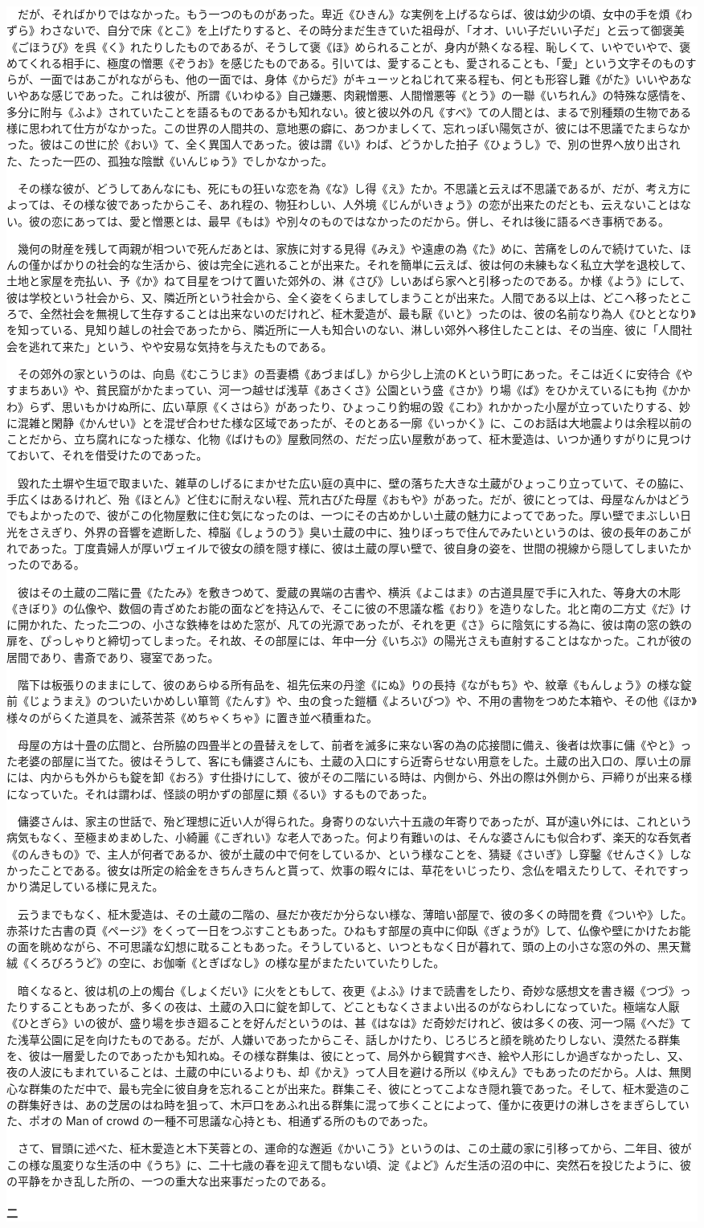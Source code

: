 　だが、そればかりではなかった。もう一つのものがあった。卑近《ひきん》な実例を上げるならば、彼は幼少の頃、女中の手を煩《わずら》わさないで、自分で床《とこ》を上げたりすると、その時分まだ生きていた祖母が、「オオ、いい子だいい子だ」と云って御褒美《ごほうび》を呉《く》れたりしたものであるが、そうして褒《ほ》められることが、身内が熱くなる程、恥しくて、いやでいやで、褒めてくれる相手に、極度の憎悪《ぞうお》を感じたものである。引いては、愛することも、愛されることも、「愛」という文字そのものすらが、一面ではあこがれながらも、他の一面では、身体《からだ》がキューッとねじれて来る程も、何とも形容し難《がた》いいやあないやあな感じであった。これは彼が、所謂《いわゆる》自己嫌悪、肉親憎悪、人間憎悪等《とう》の一聯《いちれん》の特殊な感情を、多分に附与《ふよ》されていたことを語るものであるかも知れない。彼と彼以外の凡《すべ》ての人間とは、まるで別種類の生物である様に思われて仕方がなかった。この世界の人間共の、意地悪の癖に、あつかましくて、忘れっぽい陽気さが、彼には不思議でたまらなかった。彼はこの世に於《おい》て、全く異国人であった。彼は謂《い》わば、どうかした拍子《ひょうし》で、別の世界へ放り出された、たった一匹の、孤独な陰獣《いんじゅう》でしかなかった。

　その様な彼が、どうしてあんなにも、死にもの狂いな恋を為《な》し得《え》たか。不思議と云えば不思議であるが、だが、考え方によっては、その様な彼であったからこそ、あれ程の、物狂わしい、人外境《じんがいきょう》の恋が出来たのだとも、云えないことはない。彼の恋にあっては、愛と憎悪とは、最早《もは》や別々のものではなかったのだから。併し、それは後に語るべき事柄である。

　幾何の財産を残して両親が相ついで死んだあとは、家族に対する見得《みえ》や遠慮の為《た》めに、苦痛をしのんで続けていた、ほんの僅かばかりの社会的な生活から、彼は完全に逃れることが出来た。それを簡単に云えば、彼は何の未練もなく私立大学を退校して、土地と家屋を売払い、予《か》ねて目星をつけて置いた郊外の、淋《さび》しいあばら家へと引移ったのである。か様《よう》にして、彼は学校という社会から、又、隣近所という社会から、全く姿をくらましてしまうことが出来た。人間である以上は、どこへ移ったところで、全然社会を無視して生存することは出来ないのだけれど、柾木愛造が、最も厭《いと》ったのは、彼の名前なり為人《ひととなり》を知っている、見知り越しの社会であったから、隣近所に一人も知合いのない、淋しい郊外へ移住したことは、その当座、彼に「人間社会を逃れて来た」という、やや安易な気持を与えたものである。

　その郊外の家というのは、向島《むこうじま》の吾妻橋《あづまばし》から少し上流のＫという町にあった。そこは近くに安待合《やすまちあい》や、貧民窟がかたまってい、河一つ越せば浅草《あさくさ》公園という盛《さか》り場《ば》をひかえているにも拘《かかわ》らず、思いもかけぬ所に、広い草原《くさはら》があったり、ひょっこり釣堀の毀《こわ》れかかった小屋が立っていたりする、妙に混雑と閑静《かんせい》とを混ぜ合わせた様な区域であったが、そのとある一廓《いっかく》に、このお話は大地震よりは余程以前のことだから、立ち腐れになった様な、化物《ばけもの》屋敷同然の、だだっ広い屋敷があって、柾木愛造は、いつか通りすがりに見つけておいて、それを借受けたのであった。

　毀れた土塀や生垣で取まいた、雑草のしげるにまかせた広い庭の真中に、壁の落ちた大きな土蔵がひょっこり立っていて、その脇に、手広くはあるけれど、殆《ほとん》ど住むに耐えない程、荒れ古びた母屋《おもや》があった。だが、彼にとっては、母屋なんかはどうでもよかったので、彼がこの化物屋敷に住む気になったのは、一つにその古めかしい土蔵の魅力によってであった。厚い壁でまぶしい日光をさえぎり、外界の音響を遮断した、樟脳《しょうのう》臭い土蔵の中に、独りぼっちで住んでみたいというのは、彼の長年のあこがれであった。丁度貴婦人が厚いヴェイルで彼女の顔を隠す様に、彼は土蔵の厚い壁で、彼自身の姿を、世間の視線から隠してしまいたかったのである。

　彼はその土蔵の二階に畳《たたみ》を敷きつめて、愛蔵の異端の古書や、横浜《よこはま》の古道具屋で手に入れた、等身大の木彫《きぼり》の仏像や、数個の青ざめたお能の面などを持込んで、そこに彼の不思議な檻《おり》を造りなした。北と南の二方丈《だ》けに開かれた、たった二つの、小さな鉄棒をはめた窓が、凡ての光源であったが、それを更《さ》らに陰気にする為に、彼は南の窓の鉄の扉を、ぴっしゃりと締切ってしまった。それ故、その部屋には、年中一分《いちぶ》の陽光さえも直射することはなかった。これが彼の居間であり、書斎であり、寝室であった。

　階下は板張りのままにして、彼のあらゆる所有品を、祖先伝来の丹塗《にぬ》りの長持《ながもち》や、紋章《もんしょう》の様な錠前《じょうまえ》のついたいかめしい箪笥《たんす》や、虫の食った鎧櫃《よろいびつ》や、不用の書物をつめた本箱や、その他《ほか》様々のがらくた道具を、滅茶苦茶《めちゃくちゃ》に置き並べ積重ねた。

　母屋の方は十畳の広間と、台所脇の四畳半との畳替えをして、前者を滅多に来ない客の為の応接間に備え、後者は炊事に傭《やと》った老婆の部屋に当てた。彼はそうして、客にも傭婆さんにも、土蔵の入口にすら近寄らせない用意をした。土蔵の出入口の、厚い土の扉には、内からも外からも錠を卸《おろ》す仕掛けにして、彼がその二階にいる時は、内側から、外出の際は外側から、戸締りが出来る様になっていた。それは謂わば、怪談の明かずの部屋に類《るい》するものであった。

　傭婆さんは、家主の世話で、殆ど理想に近い人が得られた。身寄りのない六十五歳の年寄りであったが、耳が遠い外には、これという病気もなく、至極まめまめした、小綺麗《こぎれい》な老人であった。何より有難いのは、そんな婆さんにも似合わず、楽天的な呑気者《のんきもの》で、主人が何者であるか、彼が土蔵の中で何をしているか、という様なことを、猜疑《さいぎ》し穿鑿《せんさく》しなかったことである。彼女は所定の給金をきちんきちんと貰って、炊事の暇々には、草花をいじったり、念仏を唱えたりして、それですっかり満足している様に見えた。

　云うまでもなく、柾木愛造は、その土蔵の二階の、昼だか夜だか分らない様な、薄暗い部屋で、彼の多くの時間を費《ついや》した。赤茶けた古書の頁《ページ》をくって一日をつぶすこともあった。ひねもす部屋の真中に仰臥《ぎょうが》して、仏像や壁にかけたお能の面を眺めながら、不可思議な幻想に耽ることもあった。そうしていると、いつともなく日が暮れて、頭の上の小さな窓の外の、黒天鵞絨《くろびろうど》の空に、お伽噺《とぎばなし》の様な星がまたたいていたりした。

　暗くなると、彼は机の上の燭台《しょくだい》に火をともして、夜更《よふ》けまで読書をしたり、奇妙な感想文を書き綴《つづ》ったりすることもあったが、多くの夜は、土蔵の入口に錠を卸して、どこともなくさまよい出るのがならわしになっていた。極端な人厭《ひとぎら》いの彼が、盛り場を歩き廻ることを好んだというのは、甚《はなは》だ奇妙だけれど、彼は多くの夜、河一つ隔《へだ》てた浅草公園に足を向けたものである。だが、人嫌いであったからこそ、話しかけたり、じろじろと顔を眺めたりしない、漠然たる群集を、彼は一層愛したのであったかも知れぬ。その様な群集は、彼にとって、局外から観賞すべき、絵や人形にしか過ぎなかったし、又、夜の人波にもまれていることは、土蔵の中にいるよりも、却《かえ》って人目を避ける所以《ゆえん》でもあったのだから。人は、無関心な群集のただ中で、最も完全に彼自身を忘れることが出来た。群集こそ、彼にとってこよなき隠れ簑であった。そして、柾木愛造のこの群集好きは、あの芝居のはね時を狙って、木戸口をあふれ出る群集に混って歩くことによって、僅かに夜更けの淋しさをまぎらしていた、ポオの Man of crowd の一種不可思議な心持とも、相通ずる所のものであった。

　さて、冒頭に述べた、柾木愛造と木下芙蓉との、運命的な邂逅《かいこう》というのは、この土蔵の家に引移ってから、二年目、彼がこの様な風変りな生活の中《うち》に、二十七歳の春を迎えて間もない頃、淀《よど》んだ生活の沼の中に、突然石を投じたように、彼の平静をかき乱した所の、一つの重大な出来事だったのである。



#### 二
